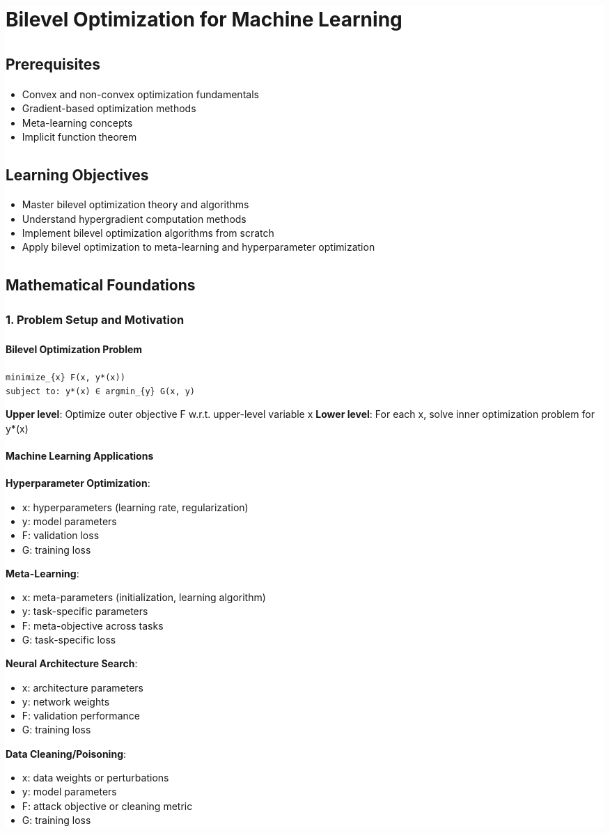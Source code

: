 # Bilevel Optimization for Machine Learning

## Prerequisites
- Convex and non-convex optimization fundamentals
- Gradient-based optimization methods
- Meta-learning concepts
- Implicit function theorem

## Learning Objectives
- Master bilevel optimization theory and algorithms
- Understand hypergradient computation methods
- Implement bilevel optimization algorithms from scratch
- Apply bilevel optimization to meta-learning and hyperparameter optimization

## Mathematical Foundations

### 1. Problem Setup and Motivation

#### Bilevel Optimization Problem
```
minimize_{x} F(x, y*(x))
subject to: y*(x) ∈ argmin_{y} G(x, y)
```

**Upper level**: Optimize outer objective F w.r.t. upper-level variable x
**Lower level**: For each x, solve inner optimization problem for y*(x)

#### Machine Learning Applications

**Hyperparameter Optimization**:
- x: hyperparameters (learning rate, regularization)
- y: model parameters
- F: validation loss
- G: training loss

**Meta-Learning**:
- x: meta-parameters (initialization, learning algorithm)
- y: task-specific parameters  
- F: meta-objective across tasks
- G: task-specific loss

**Neural Architecture Search**:
- x: architecture parameters
- y: network weights
- F: validation performance
- G: training loss

**Data Cleaning/Poisoning**:
- x: data weights or perturbations
- y: model parameters
- F: attack objective or cleaning metric
- G: training loss
